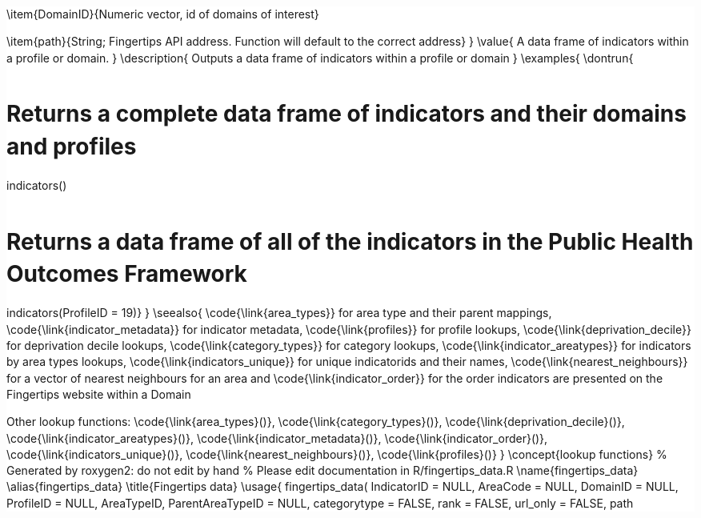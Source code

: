 \item{DomainID}{Numeric vector, id of domains of interest}

\item{path}{String; Fingertips API address. Function will default to the
correct address}
}
\value{
A data frame of indicators within a profile or domain.
}
\description{
Outputs a data frame of indicators within a profile or domain
}
\examples{
\dontrun{
# Returns a complete data frame of indicators and their domains and profiles
indicators()

# Returns a data frame of all of the indicators in the Public Health Outcomes Framework
indicators(ProfileID = 19)}
}
\seealso{
\code{\link{area_types}} for area type  and their parent mappings,
  \code{\link{indicator_metadata}} for indicator metadata,
  \code{\link{profiles}} for profile lookups,
  \code{\link{deprivation_decile}} for deprivation decile lookups,
  \code{\link{category_types}} for category lookups,
  \code{\link{indicator_areatypes}} for indicators by area types lookups,
  \code{\link{indicators_unique}} for unique indicatorids and their names,
  \code{\link{nearest_neighbours}} for a vector of nearest neighbours for an area and
  \code{\link{indicator_order}} for the order indicators are presented on the
  Fingertips website within a Domain

Other lookup functions: 
\code{\link{area_types}()},
\code{\link{category_types}()},
\code{\link{deprivation_decile}()},
\code{\link{indicator_areatypes}()},
\code{\link{indicator_metadata}()},
\code{\link{indicator_order}()},
\code{\link{indicators_unique}()},
\code{\link{nearest_neighbours}()},
\code{\link{profiles}()}
}
\concept{lookup functions}
% Generated by roxygen2: do not edit by hand
% Please edit documentation in R/fingertips_data.R
\name{fingertips_data}
\alias{fingertips_data}
\title{Fingertips data}
\usage{
fingertips_data(
  IndicatorID = NULL,
  AreaCode = NULL,
  DomainID = NULL,
  ProfileID = NULL,
  AreaTypeID,
  ParentAreaTypeID = NULL,
  categorytype = FALSE,
  rank = FALSE,
  url_only = FALSE,
  path